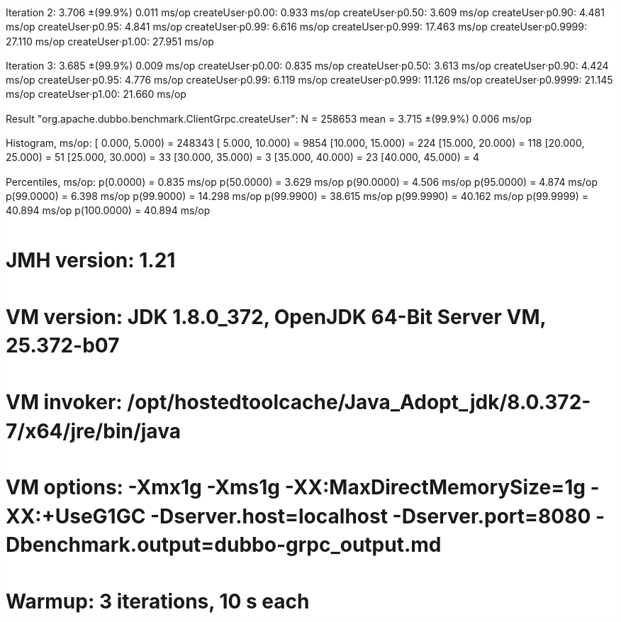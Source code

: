 Iteration   2: 3.706 ±(99.9%) 0.011 ms/op
                 createUser·p0.00:   0.933 ms/op
                 createUser·p0.50:   3.609 ms/op
                 createUser·p0.90:   4.481 ms/op
                 createUser·p0.95:   4.841 ms/op
                 createUser·p0.99:   6.616 ms/op
                 createUser·p0.999:  17.463 ms/op
                 createUser·p0.9999: 27.110 ms/op
                 createUser·p1.00:   27.951 ms/op

Iteration   3: 3.685 ±(99.9%) 0.009 ms/op
                 createUser·p0.00:   0.835 ms/op
                 createUser·p0.50:   3.613 ms/op
                 createUser·p0.90:   4.424 ms/op
                 createUser·p0.95:   4.776 ms/op
                 createUser·p0.99:   6.119 ms/op
                 createUser·p0.999:  11.126 ms/op
                 createUser·p0.9999: 21.145 ms/op
                 createUser·p1.00:   21.660 ms/op



Result "org.apache.dubbo.benchmark.ClientGrpc.createUser":
  N = 258653
  mean =      3.715 ±(99.9%) 0.006 ms/op

  Histogram, ms/op:
    [ 0.000,  5.000) = 248343 
    [ 5.000, 10.000) = 9854 
    [10.000, 15.000) = 224 
    [15.000, 20.000) = 118 
    [20.000, 25.000) = 51 
    [25.000, 30.000) = 33 
    [30.000, 35.000) = 3 
    [35.000, 40.000) = 23 
    [40.000, 45.000) = 4 

  Percentiles, ms/op:
      p(0.0000) =      0.835 ms/op
     p(50.0000) =      3.629 ms/op
     p(90.0000) =      4.506 ms/op
     p(95.0000) =      4.874 ms/op
     p(99.0000) =      6.398 ms/op
     p(99.9000) =     14.298 ms/op
     p(99.9900) =     38.615 ms/op
     p(99.9990) =     40.162 ms/op
     p(99.9999) =     40.894 ms/op
    p(100.0000) =     40.894 ms/op


# JMH version: 1.21
# VM version: JDK 1.8.0_372, OpenJDK 64-Bit Server VM, 25.372-b07
# VM invoker: /opt/hostedtoolcache/Java_Adopt_jdk/8.0.372-7/x64/jre/bin/java
# VM options: -Xmx1g -Xms1g -XX:MaxDirectMemorySize=1g -XX:+UseG1GC -Dserver.host=localhost -Dserver.port=8080 -Dbenchmark.output=dubbo-grpc_output.md
# Warmup: 3 iterations, 10 s each